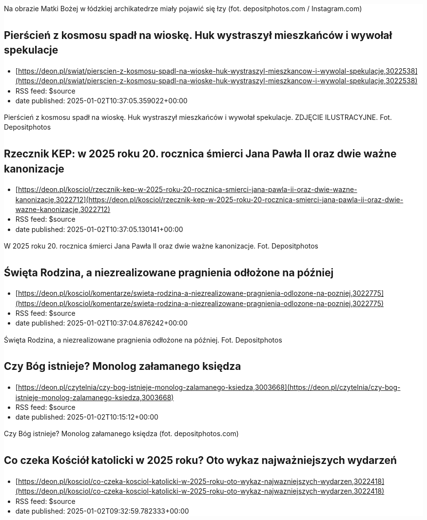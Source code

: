 Na obrazie Matki Bożej w łódzkiej archikatedrze miały pojawić się łzy (fot. depositphotos.com / Instagram.com)

## Pierścień z kosmosu spadł na wioskę. Huk wystraszył mieszkańców i wywołał spekulacje
 - [https://deon.pl/swiat/pierscien-z-kosmosu-spadl-na-wioske-huk-wystraszyl-mieszkancow-i-wywolal-spekulacje,3022538](https://deon.pl/swiat/pierscien-z-kosmosu-spadl-na-wioske-huk-wystraszyl-mieszkancow-i-wywolal-spekulacje,3022538)
 - RSS feed: $source
 - date published: 2025-01-02T10:37:05.359022+00:00

Pierścień z kosmosu spadł na wioskę. Huk wystraszył mieszkańców i wywołał spekulacje. ZDJĘCIE ILUSTRACYJNE. Fot. Depositphotos

## Rzecznik KEP: w 2025 roku 20. rocznica śmierci Jana Pawła II oraz dwie ważne kanonizacje
 - [https://deon.pl/kosciol/rzecznik-kep-w-2025-roku-20-rocznica-smierci-jana-pawla-ii-oraz-dwie-wazne-kanonizacje,3022712](https://deon.pl/kosciol/rzecznik-kep-w-2025-roku-20-rocznica-smierci-jana-pawla-ii-oraz-dwie-wazne-kanonizacje,3022712)
 - RSS feed: $source
 - date published: 2025-01-02T10:37:05.130141+00:00

W 2025 roku 20. rocznica śmierci Jana Pawła II oraz dwie ważne kanonizacje. Fot. Depositphotos

## Święta Rodzina, a niezrealizowane pragnienia odłożone na później
 - [https://deon.pl/kosciol/komentarze/swieta-rodzina-a-niezrealizowane-pragnienia-odlozone-na-pozniej,3022775](https://deon.pl/kosciol/komentarze/swieta-rodzina-a-niezrealizowane-pragnienia-odlozone-na-pozniej,3022775)
 - RSS feed: $source
 - date published: 2025-01-02T10:37:04.876242+00:00

Święta Rodzina, a niezrealizowane pragnienia odłożone na później. Fot. Depositphotos

## Czy Bóg istnieje? Monolog załamanego księdza
 - [https://deon.pl/czytelnia/czy-bog-istnieje-monolog-zalamanego-ksiedza,3003668](https://deon.pl/czytelnia/czy-bog-istnieje-monolog-zalamanego-ksiedza,3003668)
 - RSS feed: $source
 - date published: 2025-01-02T10:15:12+00:00

Czy Bóg istnieje? Monolog załamanego księdza (fot. depositphotos.com)

## Co czeka Kościół katolicki w 2025 roku? Oto wykaz najważniejszych wydarzeń
 - [https://deon.pl/kosciol/co-czeka-kosciol-katolicki-w-2025-roku-oto-wykaz-najwazniejszych-wydarzen,3022418](https://deon.pl/kosciol/co-czeka-kosciol-katolicki-w-2025-roku-oto-wykaz-najwazniejszych-wydarzen,3022418)
 - RSS feed: $source
 - date published: 2025-01-02T09:32:59.782333+00:00
